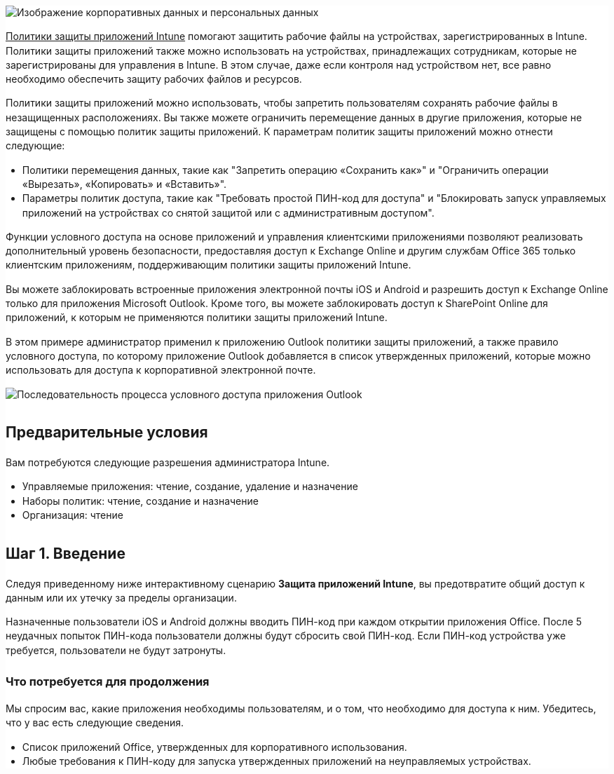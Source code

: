 ![Изображение корпоративных данных и персональных данных](./media/guided-scenarios-office-mobile/guided-scenarios-office-mobile-01.png)

[Политики защиты приложений Intune](~/apps/app-protection-policy.md) помогают защитить рабочие файлы на устройствах, зарегистрированных в Intune. Политики защиты приложений также можно использовать на устройствах, принадлежащих сотрудникам, которые не зарегистрированы для управления в Intune. В этом случае, даже если контроля над устройством нет, все равно необходимо обеспечить защиту рабочих файлов и ресурсов.

Политики защиты приложений можно использовать, чтобы запретить пользователям сохранять рабочие файлы в незащищенных расположениях. Вы также можете ограничить перемещение данных в другие приложения, которые не защищены с помощью политик защиты приложений. К параметрам политик защиты приложений можно отнести следующие:
- Политики перемещения данных, такие как "Запретить операцию «Сохранить как»" и "Ограничить операции «Вырезать», «Копировать» и «Вставить»".
- Параметры политик доступа, такие как "Требовать простой ПИН-код для доступа" и "Блокировать запуск управляемых приложений на устройствах со снятой защитой или с административным доступом".

Функции условного доступа на основе приложений и управления клиентскими приложениями позволяют реализовать дополнительный уровень безопасности, предоставляя доступ к Exchange Online и другим службам Office 365 только клиентским приложениям, поддерживающим политики защиты приложений Intune.

Вы можете заблокировать встроенные приложения электронной почты iOS и Android и разрешить доступ к Exchange Online только для приложения Microsoft Outlook. Кроме того, вы можете заблокировать доступ к SharePoint Online для приложений, к которым не применяются политики защиты приложений Intune.

В этом примере администратор применил к приложению Outlook политики защиты приложений, а также правило условного доступа, по которому приложение Outlook добавляется в список утвержденных приложений, которые можно использовать для доступа к корпоративной электронной почте.

![Последовательность процесса условного доступа приложения Outlook](./media/guided-scenarios-office-mobile/guided-scenarios-office-mobile-02.png)

## <a name="prerequisites"></a>Предварительные условия

Вам потребуются следующие разрешения администратора Intune.

   - Управляемые приложения: чтение, создание, удаление и назначение
   - Наборы политик: чтение, создание и назначение
   - Организация: чтение

## <a name="step-1---introduction"></a>Шаг 1. Введение

Следуя приведенному ниже интерактивному сценарию **Защита приложений Intune**, вы предотвратите общий доступ к данным или их утечку за пределы организации. 

Назначенные пользователи iOS и Android должны вводить ПИН-код при каждом открытии приложения Office. После 5 неудачных попыток ПИН-кода пользователи должны будут сбросить свой ПИН-код. Если ПИН-код устройства уже требуется, пользователи не будут затронуты.

### <a name="what-you-will-need-to-continue"></a>Что потребуется для продолжения

Мы спросим вас, какие приложения необходимы пользователям, и о том, что необходимо для доступа к ним. Убедитесь, что у вас есть следующие сведения.
- Список приложений Office, утвержденных для корпоративного использования.
- Любые требования к ПИН-коду для запуска утвержденных приложений на неуправляемых устройствах.
